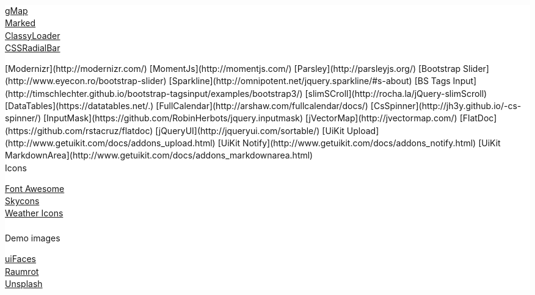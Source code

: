 [gMap](http://github.com/marioestrada/jQuery-gMap)  
[Marked](https://github.com/chjj/marked)  
[ClassyLoader](http://www.class.pm/projects/jquery/classyloader/)  
[CSSRadialBar](http://codepen.io/geedmo/pen/InFfd)  
</div>
<div class="col-lg-3">
[Modernizr](http://modernizr.com/)  
[MomentJs](http://momentjs.com/)  
[Parsley](http://parsleyjs.org/)  
[Bootstrap Slider](http://www.eyecon.ro/bootstrap-slider)  
[Sparkline](http://omnipotent.net/jquery.sparkline/#s-about)  
[BS Tags Input](http://timschlechter.github.io/bootstrap-tagsinput/examples/bootstrap3/)  
[slimSCroll](http://rocha.la/jQuery-slimScroll)  
[DataTables](https://datatables.net/.)  
[FullCalendar](http://arshaw.com/fullcalendar/docs/)  
[CsSpinner](http://jh3y.github.io/-cs-spinner/)  
[InputMask](https://github.com/RobinHerbots/jquery.inputmask)  
[jVectorMap](http://jvectormap.com/)  
[FlatDoc](https://github.com/rstacruz/flatdoc)  
[jQueryUI](http://jqueryui.com/sortable/)  
[UiKit Upload](http://www.getuikit.com/docs/addons_upload.html)  
[UiKit Notify](http://www.getuikit.com/docs/addons_notify.html)  
[UiKit MarkdownArea](http://www.getuikit.com/docs/addons_markdownarea.html)  
</div>
<div class="col-lg-3">
Icons  

[Font Awesome](http://fortawesome.github.io/Font-Awesome/)  
[Skycons](http://darkskyapp.github.io/skycons/)  
[Weather Icons](http://erikflowers.github.io/weather-icons/)  
<br>
Demo images  

[uiFaces](http://uifaces.com/)  
[Raumrot](http://www.raumrot.com/10/)  
[Unsplash](http://unsplash.com)  
</div>
</div>
